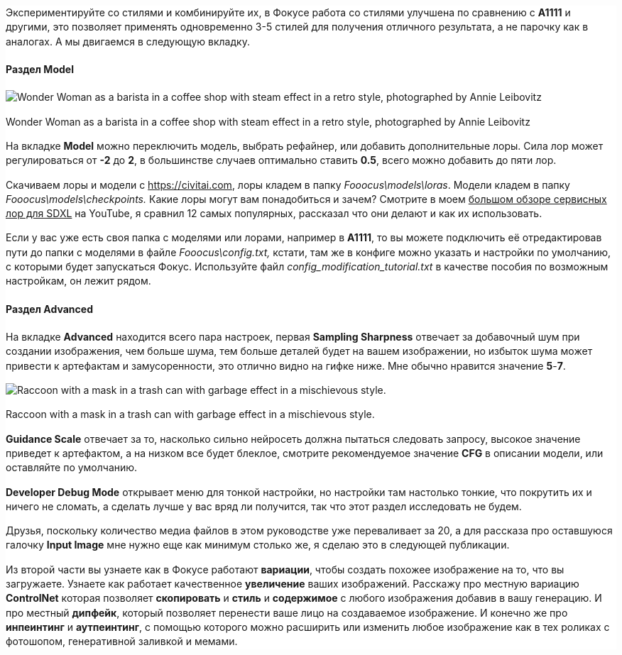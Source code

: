 Экспериментируйте со стилями и комбинируйте их, в Фокусе работа со стилями улучшена по сравнению с **A1111** и другими, это позволяет применять одновременно 3\-5 стилей для получения отличного результата, а не парочку как в аналогах. А мы двигаемся в следующую вкладку.

#### Раздел Model

![Wonder Woman as a barista in a coffee shop with steam effect in a retro style, photographed by Annie Leibovitz](picture/356ed7772f3a483c39895ecda0416acc.png "Wonder Woman as a barista in a coffee shop with steam effect in a retro style, photographed by Annie Leibovitz")

Wonder Woman as a barista in a coffee shop with steam effect in a retro style, photographed by Annie Leibovitz

На вкладке **Model** можно переключить модель, выбрать рефайнер, или добавить дополнительные лоры. Сила лор может регулироваться от **\-2** до **2**, в большинстве случаев оптимально ставить **0\.5**, всего можно добавить до пяти лор.

Скачиваем лоры и модели с https://civitai.com, лоры кладем в папку *Fooocus\\models\\loras*. Модели кладем в папку *Fooocus\\models\\checkpoints.* Какие лоры могут вам понадобиться и зачем? Смотрите в моем [большом обзоре сервисных лор для SDXL](https://youtu.be/E4fd7OffQ_Q?si=UINEG0_Ws7l6Vfm7) на YouTube, я сравнил 12 самых популярных, рассказал что они делают и как их использовать.

Если у вас уже есть своя папка с моделями или лорами, например в **A1111**, то вы можете подключить её отредактировав пути до папки с моделями в файле *Fooocus\\config.txt,* кстати, там же в конфиге можно указать и настройки по умолчанию, с которыми будет запускаться Фокус. Используйте файл *config\_modification\_tutorial.txt* в качестве пособия по возможным настройкам, он лежит рядом.

#### Раздел Advanced

На вкладке **Advanced** находится всего пара настроек, первая **Sampling Sharpness** отвечает за добавочный шум при создании изображения, чем больше шума, тем больше деталей будет на вашем изображении, но избыток шума может привести к артефактам и замусоренности, это отлично видно на гифке ниже. Мне обычно нравится значение **5**\-**7**.

![Raccoon with a mask in a trash can with garbage effect in a mischievous style.](picture/d3eeba5bddccb50c9ae2c12b180782d2.gif "Raccoon with a mask in a trash can with garbage effect in a mischievous style.")

Raccoon with a mask in a trash can with garbage effect in a mischievous style.

**Guidance Scale** отвечает за то, насколько сильно нейросеть должна пытаться следовать запросу, высокое значение приведет к артефактом, а на низком все будет блеклое, смотрите рекомендуемое значение **CFG** в описании модели, или оставляйте по умолчанию.

**Developer Debug Mode** открывает меню для тонкой настройки, но настройки там настолько тонкие, что покрутить их и ничего не сломать, а сделать лучше у вас вряд ли получится, так что этот раздел исследовать не будем.

Друзья, поскольку количество медиа файлов в этом руководстве уже переваливает за 20, а для рассказа про оставшуюся галочку **Input Image** мне нужно еще как минимум столько же, я сделаю это в следующей публикации.

Из второй части вы узнаете как в Фокусе работают **вариации**, чтобы создать похожее изображение на то, что вы загружаете. Узнаете как работает качественное **увеличение** ваших изображений. Расскажу про местную вариацию **ControlNet** которая позволяет **скопировать** и **стиль** и **содержимое** с любого изображения добавив в вашу генерацию. И про местный **дипфейк**, который позволяет перенести ваше лицо на создаваемое изображение. И конечно же про **инпеинтинг** и **аутпеинтинг**, с помощью которого можно расширить или изменить любое изображение как в тех роликах с фотошопом, генеративной заливкой и мемами.
